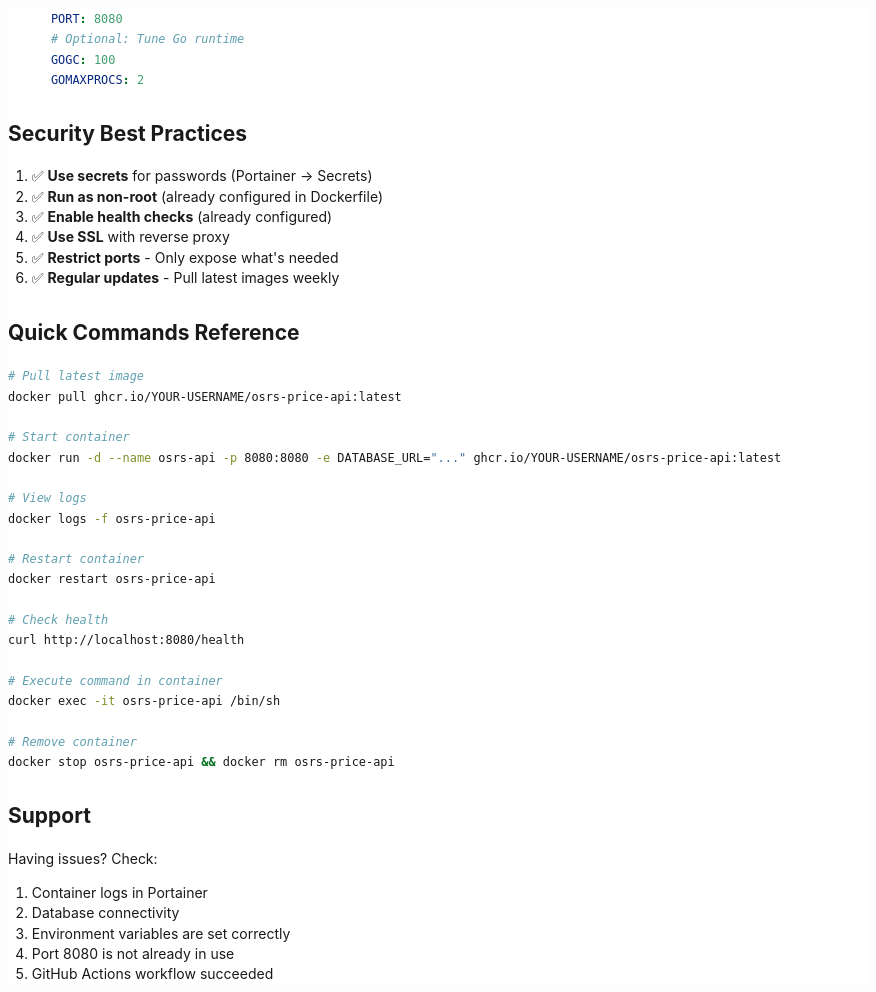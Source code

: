 ```yaml
      PORT: 8080
      # Optional: Tune Go runtime
      GOGC: 100
      GOMAXPROCS: 2
```

## Security Best Practices

1. ✅ **Use secrets** for passwords (Portainer → Secrets)
2. ✅ **Run as non-root** (already configured in Dockerfile)
3. ✅ **Enable health checks** (already configured)
4. ✅ **Use SSL** with reverse proxy
5. ✅ **Restrict ports** - Only expose what's needed
6. ✅ **Regular updates** - Pull latest images weekly

## Quick Commands Reference

```bash
# Pull latest image
docker pull ghcr.io/YOUR-USERNAME/osrs-price-api:latest

# Start container
docker run -d --name osrs-api -p 8080:8080 -e DATABASE_URL="..." ghcr.io/YOUR-USERNAME/osrs-price-api:latest

# View logs
docker logs -f osrs-price-api

# Restart container
docker restart osrs-price-api

# Check health
curl http://localhost:8080/health

# Execute command in container
docker exec -it osrs-price-api /bin/sh

# Remove container
docker stop osrs-price-api && docker rm osrs-price-api
```

## Support

Having issues? Check:
1. Container logs in Portainer
2. Database connectivity
3. Environment variables are set correctly
4. Port 8080 is not already in use
5. GitHub Actions workflow succeeded